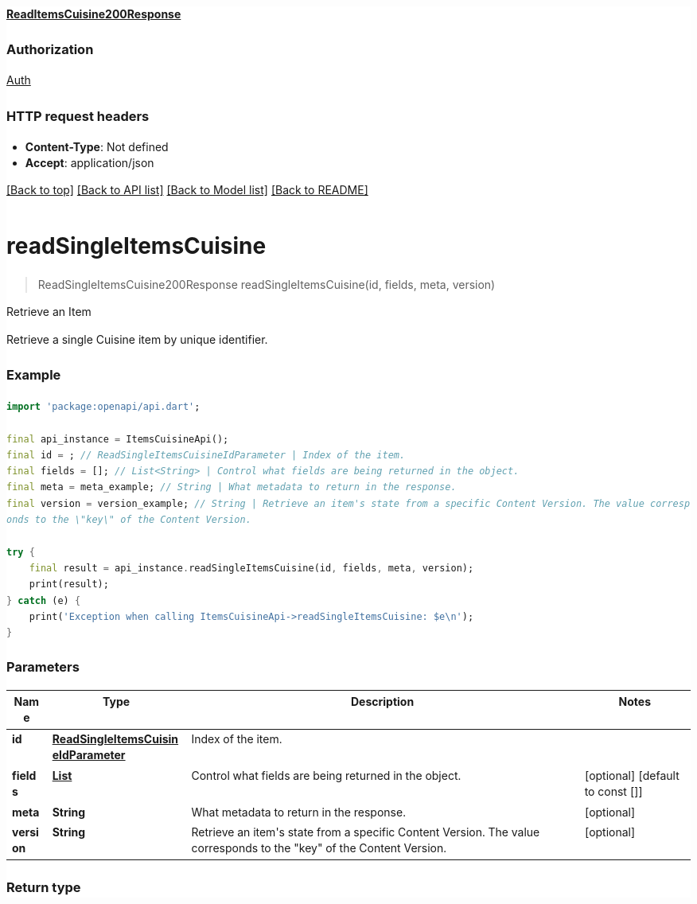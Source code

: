 [**ReadItemsCuisine200Response**](ReadItemsCuisine200Response.md)

### Authorization

[Auth](../README.md#Auth)

### HTTP request headers

 - **Content-Type**: Not defined
 - **Accept**: application/json

[[Back to top]](#) [[Back to API list]](../README.md#documentation-for-api-endpoints) [[Back to Model list]](../README.md#documentation-for-models) [[Back to README]](../README.md)

# **readSingleItemsCuisine**
> ReadSingleItemsCuisine200Response readSingleItemsCuisine(id, fields, meta, version)

Retrieve an Item

Retrieve a single Cuisine item by unique identifier.

### Example
```dart
import 'package:openapi/api.dart';

final api_instance = ItemsCuisineApi();
final id = ; // ReadSingleItemsCuisineIdParameter | Index of the item.
final fields = []; // List<String> | Control what fields are being returned in the object.
final meta = meta_example; // String | What metadata to return in the response.
final version = version_example; // String | Retrieve an item's state from a specific Content Version. The value corresponds to the \"key\" of the Content Version. 

try {
    final result = api_instance.readSingleItemsCuisine(id, fields, meta, version);
    print(result);
} catch (e) {
    print('Exception when calling ItemsCuisineApi->readSingleItemsCuisine: $e\n');
}
```

### Parameters

Name | Type | Description  | Notes
------------- | ------------- | ------------- | -------------
 **id** | [**ReadSingleItemsCuisineIdParameter**](.md)| Index of the item. | 
 **fields** | [**List<String>**](String.md)| Control what fields are being returned in the object. | [optional] [default to const []]
 **meta** | **String**| What metadata to return in the response. | [optional] 
 **version** | **String**| Retrieve an item's state from a specific Content Version. The value corresponds to the \"key\" of the Content Version.  | [optional] 

### Return type
